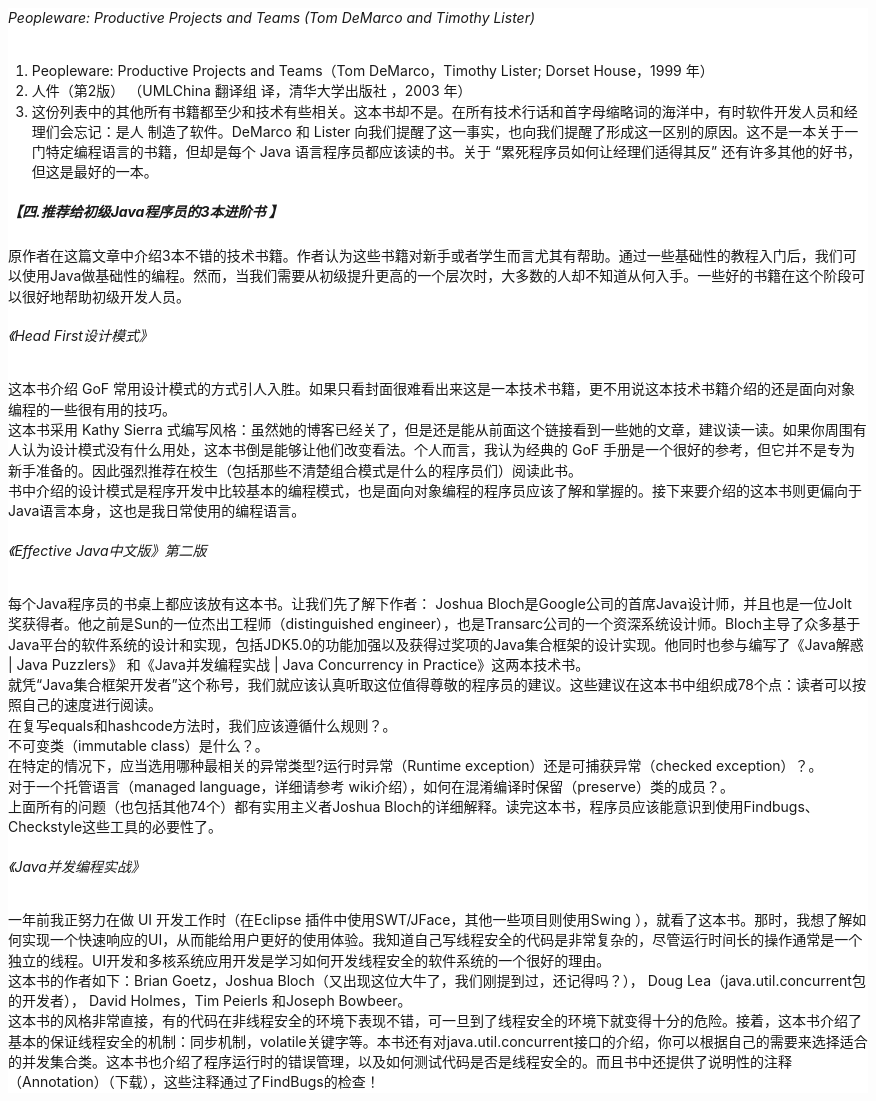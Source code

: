 ###### Peopleware: Productive Projects and Teams (Tom DeMarco and Timothy Lister)
1. Peopleware: Productive Projects and Teams（Tom DeMarco，Timothy Lister; Dorset House，1999 年）
1. 人件（第2版） （UMLChina 翻译组 译，清华大学出版社 ，2003 年）
1. 这份列表中的其他所有书籍都至少和技术有些相关。这本书却不是。在所有技术行话和首字母缩略词的海洋中，有时软件开发人员和经理们会忘记：是人 制造了软件。DeMarco 和 Lister 向我们提醒了这一事实，也向我们提醒了形成这一区别的原因。这不是一本关于一门特定编程语言的书籍，但却是每个 Java 语言程序员都应该读的书。关于 “累死程序员如何让经理们适得其反” 还有许多其他的好书，但这是最好的一本。

##### 【四.推荐给初级Java程序员的3本进阶书 】
原作者在这篇文章中介绍3本不错的技术书籍。作者认为这些书籍对新手或者学生而言尤其有帮助。通过一些基础性的教程入门后，我们可以使用Java做基础性的编程。然而，当我们需要从初级提升更高的一个层次时，大多数的人却不知道从何入手。一些好的书籍在这个阶段可以很好地帮助初级开发人员。
###### 《Head First设计模式》
这本书介绍 GoF 常用设计模式的方式引人入胜。如果只看封面很难看出来这是一本技术书籍，更不用说这本技术书籍介绍的还是面向对象编程的一些很有用的技巧。<br>
这本书采用 Kathy Sierra 式编写风格：虽然她的博客已经关了，但是还是能从前面这个链接看到一些她的文章，建议读一读。如果你周围有人认为设计模式没有什么用处，这本书倒是能够让他们改变看法。个人而言，我认为经典的 GoF 手册是一个很好的参考，但它并不是专为新手准备的。因此强烈推荐在校生（包括那些不清楚组合模式是什么的程序员们）阅读此书。<br>
书中介绍的设计模式是程序开发中比较基本的编程模式，也是面向对象编程的程序员应该了解和掌握的。接下来要介绍的这本书则更偏向于Java语言本身，这也是我日常使用的编程语言。

###### 《Effective Java中文版》第二版
每个Java程序员的书桌上都应该放有这本书。让我们先了解下作者：
Joshua Bloch是Google公司的首席Java设计师，并且也是一位Jolt 奖获得者。他之前是Sun的一位杰出工程师（distinguished engineer），也是Transarc公司的一个资深系统设计师。Bloch主导了众多基于Java平台的软件系统的设计和实现，包括JDK5.0的功能加强以及获得过奖项的Java集合框架的设计实现。他同时也参与编写了《Java解惑 | Java Puzzlers》 和《Java并发编程实战 | Java Concurrency in Practice》这两本技术书。<br>
就凭“Java集合框架开发者”这个称号，我们就应该认真听取这位值得尊敬的程序员的建议。这些建议在这本书中组织成78个点：读者可以按照自己的速度进行阅读。<br>
在复写equals和hashcode方法时，我们应该遵循什么规则？。<br>
不可变类（immutable class）是什么？。<br>
在特定的情况下，应当选用哪种最相关的异常类型?运行时异常（Runtime exception）还是可捕获异常（checked exception）？。<br>
对于一个托管语言（managed language，详细请参考 wiki介绍），如何在混淆编译时保留（preserve）类的成员？。<br>
上面所有的问题（也包括其他74个）都有实用主义者Joshua Bloch的详细解释。读完这本书，程序员应该能意识到使用Findbugs、Checkstyle这些工具的必要性了。

###### 《Java并发编程实战》
一年前我正努力在做 UI 开发工作时（在Eclipse 插件中使用SWT/JFace，其他一些项目则使用Swing ），就看了这本书。那时，我想了解如何实现一个快速响应的UI，从而能给用户更好的使用体验。我知道自己写线程安全的代码是非常复杂的，尽管运行时间长的操作通常是一个独立的线程。UI开发和多核系统应用开发是学习如何开发线程安全的软件系统的一个很好的理由。<br>
这本书的作者如下：Brian Goetz，Joshua Bloch（又出现这位大牛了，我们刚提到过，还记得吗？）， Doug Lea（java.util.concurrent包的开发者）， David Holmes，Tim Peierls 和Joseph Bowbeer。<br>
这本书的风格非常直接，有的代码在非线程安全的环境下表现不错，可一旦到了线程安全的环境下就变得十分的危险。接着，这本书介绍了基本的保证线程安全的机制：同步机制，volatile关键字等。本书还有对java.util.concurrent接口的介绍，你可以根据自己的需要来选择适合的并发集合类。这本书也介绍了程序运行时的错误管理，以及如何测试代码是否是线程安全的。而且书中还提供了说明性的注释（Annotation）（下载），这些注释通过了FindBugs的检查！ 

